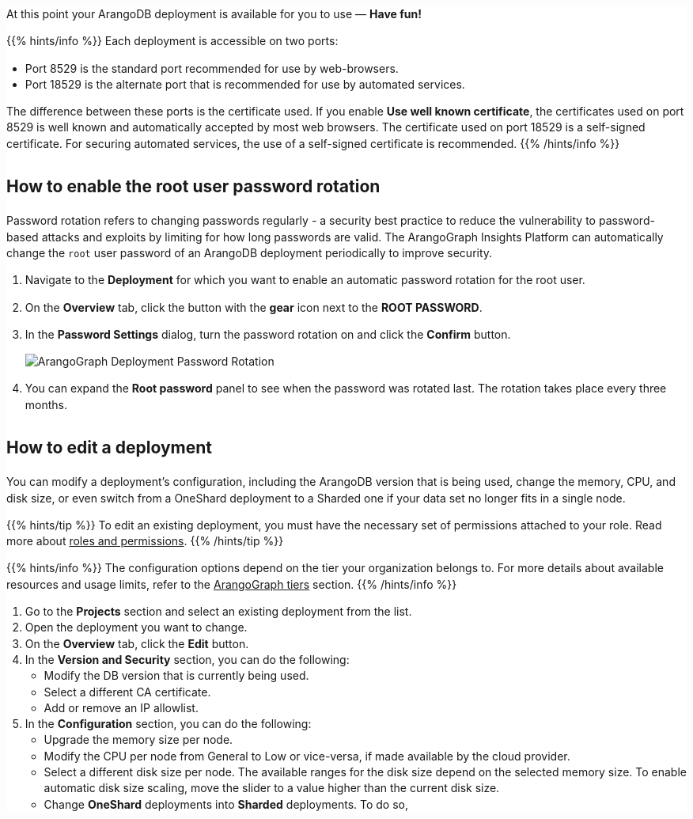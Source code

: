 At this point your ArangoDB deployment is available for you to use — **Have fun!**

{{% hints/info %}}
Each deployment is accessible on two ports:

- Port 8529 is the standard port recommended for use by web-browsers.
- Port 18529 is the alternate port that is recommended for use by automated services.

The difference between these ports is the certificate used. If you enable
__Use well known certificate__, the certificates used on port 8529 is well known
and automatically accepted by most web browsers. The certificate used on port
18529 is a self-signed certificate. For securing automated services, the use of
a self-signed certificate is recommended.
{{% /hints/info %}}

## How to enable the root user password rotation

Password rotation refers to changing passwords regularly - a security best practice
to reduce the vulnerability to password-based attacks and exploits by limiting
for how long passwords are valid. The ArangoGraph Insights Platform can automatically change the
`root` user password of an ArangoDB deployment periodically to improve security.

1. Navigate to the __Deployment__ for which you want to enable an automatic
   password rotation for the root user.
2. On the __Overview__ tab, click the button with the __gear__ icon next to the
   __ROOT PASSWORD__.
3. In the __Password Settings__ dialog, turn the password rotation on and click the
   __Confirm__ button.

   ![ArangoGraph Deployment Password Rotation](/images/arangograph-deployment-password-rotation.png)
4. You can expand the __Root password__ panel to see when the password was
   rotated last. The rotation takes place every three months.

## How to edit a deployment

You can modify a deployment’s configuration, including the ArangoDB version
that is being used, change the memory, CPU, and disk size, or even switch from
a OneShard deployment to a Sharded one if your data set no longer fits in a
single node. 

{{% hints/tip %}}
To edit an existing deployment, you must have the necessary set of permissions
attached to your role. Read more about [roles and permissions](security-and-access-control/#roles).
{{% /hints/tip %}}

{{% hints/info %}}
The configuration options depend on the tier your organization belongs to.
For more details about available resources and usage limits, refer to the 
[ArangoGraph tiers](organizations/#arangograph-tiers) section.
{{% /hints/info %}}

1. Go to the **Projects** section and select an existing deployment from the list. 
2. Open the deployment you want to change. 
3. On the **Overview** tab, click the **Edit** button. 
4. In the **Version and Security** section, you can do the following:
   - Modify the DB version that is currently being used.
   - Select a different CA certificate.
   - Add or remove an IP allowlist.
5. In the **Configuration** section, you can do the following:
   - Upgrade the memory size per node. 
   - Modify the CPU per node from General to Low or vice-versa, if made available
     by the cloud provider.
   - Select a different disk size per node. The available ranges for the disk size
     depend on the selected memory size. To enable automatic disk size scaling, move
     the slider to a value higher than the current disk size.
   - Change **OneShard** deployments into **Sharded** deployments. To do so,